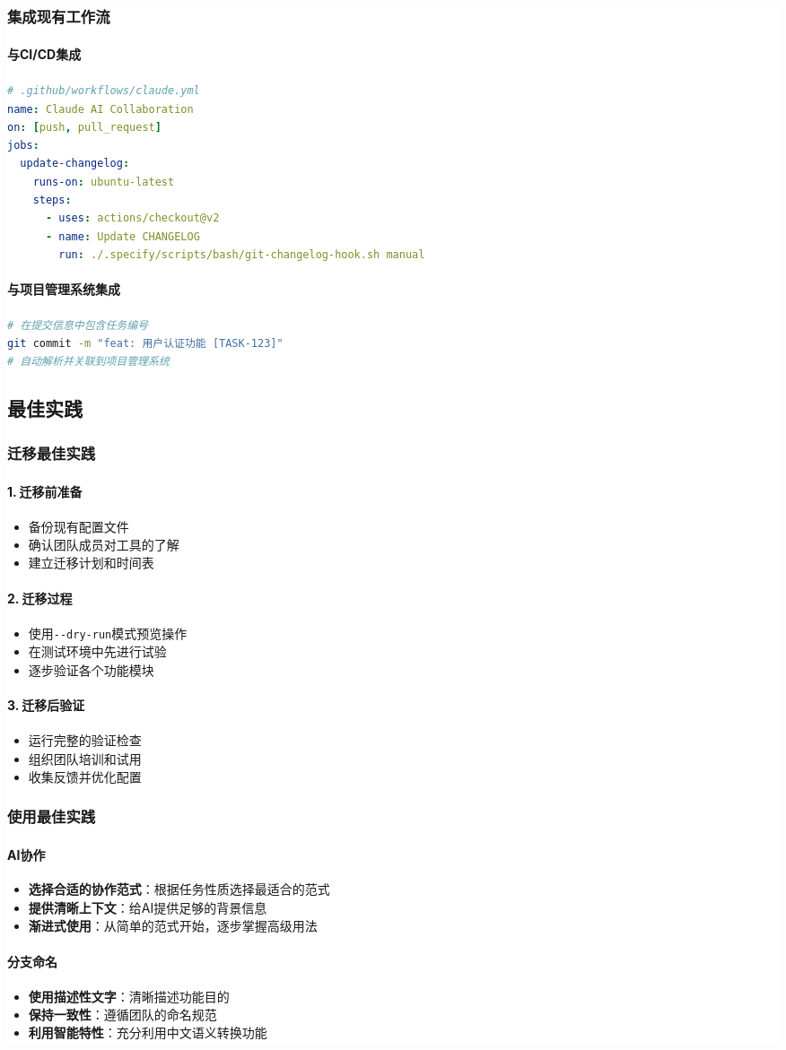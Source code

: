 ### 集成现有工作流

#### 与CI/CD集成
```yaml
# .github/workflows/claude.yml
name: Claude AI Collaboration
on: [push, pull_request]
jobs:
  update-changelog:
    runs-on: ubuntu-latest
    steps:
      - uses: actions/checkout@v2
      - name: Update CHANGELOG
        run: ./.specify/scripts/bash/git-changelog-hook.sh manual
```

#### 与项目管理系统集成
```bash
# 在提交信息中包含任务编号
git commit -m "feat: 用户认证功能 [TASK-123]"
# 自动解析并关联到项目管理系统
```

## 最佳实践

### 迁移最佳实践

#### 1. 迁移前准备
- 备份现有配置文件
- 确认团队成员对工具的了解
- 建立迁移计划和时间表

#### 2. 迁移过程
- 使用`--dry-run`模式预览操作
- 在测试环境中先进行试验
- 逐步验证各个功能模块

#### 3. 迁移后验证
- 运行完整的验证检查
- 组织团队培训和试用
- 收集反馈并优化配置

### 使用最佳实践

#### AI协作
- **选择合适的协作范式**：根据任务性质选择最适合的范式
- **提供清晰上下文**：给AI提供足够的背景信息
- **渐进式使用**：从简单的范式开始，逐步掌握高级用法

#### 分支命名
- **使用描述性文字**：清晰描述功能目的
- **保持一致性**：遵循团队的命名规范
- **利用智能特性**：充分利用中文语义转换功能
